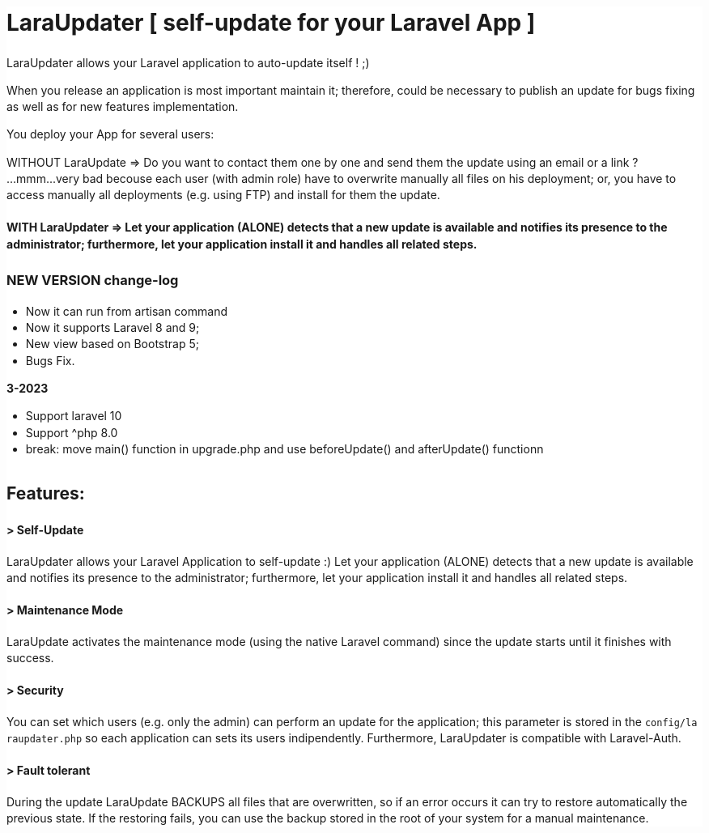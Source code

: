 # LaraUpdater [ self-update for your Laravel App ]

LaraUpdater allows your Laravel application to auto-update itself ! ;)

When you release an application is most important maintain it; therefore, could be necessary to publish an update for bugs fixing as well as for new features implementation.

You deploy your App for several users:

WITHOUT LaraUpdate => Do you want to contact them one by one and send them the update using an email or a link ? ...mmm...very bad becouse each user (with admin role) have to overwrite manually all files on his deployment; or, you have to access manually all deployments (e.g. using FTP) and install for them the update.

#### WITH LaraUpdater => Let your application (ALONE) detects that a new update is available and notifies its presence to the administrator; furthermore, let your application install it and handles all related steps.

### NEW VERSION change-log

- Now it can run from artisan command
- Now it supports Laravel 8 and 9;
- New view based on Bootstrap 5;
- Bugs Fix.

**3-2023**

- Support laravel 10
- Support ^php 8.0
- break: move main() function in upgrade.php and use beforeUpdate() and afterUpdate() functionn

## Features:

#### > Self-Update

LaraUpdater allows your Laravel Application to self-update :)
Let your application (ALONE) detects that a new update is available and notifies its presence to the administrator; furthermore, let your application install it and handles all related steps.

#### > Maintenance Mode

LaraUpdate activates the maintenance mode (using the native Laravel command) since the update starts until it finishes with success.

#### > Security

You can set which users (e.g. only the admin) can perform an update for the application; this parameter is stored in the `config/laraupdater.php` so each application can sets its users indipendently. Furthermore, LaraUpdater is compatible with Laravel-Auth.

#### > Fault tolerant

During the update LaraUpdate BACKUPS all files that are overwritten, so if an error occurs it can try to restore automatically the previous state. If the restoring fails, you can use the backup stored in the root of your system for a manual maintenance.
